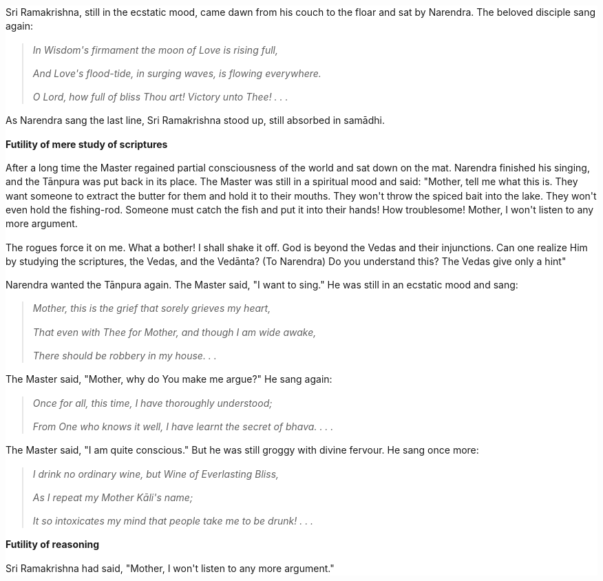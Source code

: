 Sri Ramakrishna, still in the ecstatic mood, came dawn from his couch to
the floar and sat by Narendra. The beloved disciple sang again:

> *In Wisdom\'s firmament the moon of Love is rising full,*
>
> *And Love\'s flood-tide, in surging waves, is flowing everywhere.*
>
> *O Lord, how full of bliss Thou art! Victory unto Thee! . . .*

As Narendra sang the last line, Sri Ramakrishna stood up, still absorbed
in samādhi.

**Futility of mere study of scriptures**

After a long time the Master regained partial consciousness of the world
and sat down on the mat. Narendra finished his singing, and the Tānpura
was put back in its place. The Master was still in a spiritual mood and
said: \"Mother, tell me what this is. They want someone to extract the
butter for them and hold it to their mouths. They won\'t throw the
spiced bait into the lake. They won\'t even hold the fishing-rod.
Someone must catch the fish and put it into their hands! How
troublesome! Mother, I won\'t listen to any more argument.

The rogues force it on me. What a bother! I shall shake it off. God is
beyond the Vedas and their injunctions. Can one realize Him by studying
the scriptures, the Vedas, and the Vedānta? (To Narendra) Do you
understand this? The Vedas give only a hint\"

Narendra wanted the Tānpura again. The Master said, \"I want to sing.\"
He was still in an ecstatic mood and sang:

> *Mother, this is the grief that sorely grieves my heart,*
>
> *That even with Thee for Mother, and though I am wide awake,*
>
> *There should be robbery in my house. . .*

The Master said, \"Mother, why do You make me argue?\" He sang again:

> *Once for all, this time, I have thoroughly understood;*
>
> *From One who knows it well, I have learnt the secret of bhava. . . .*

The Master said, \"I am quite conscious.\" But he was still groggy with
divine fervour. He sang once more:

> *I drink no ordinary wine, but Wine of Everlasting Bliss,*
>
> *As I repeat my Mother Kāli\'s name;*
>
> *It so intoxicates my mind that people take me to be drunk! . . .*

**Futility of reasoning**

Sri Ramakrishna had said, \"Mother, I won\'t listen to any more
argument.\"
